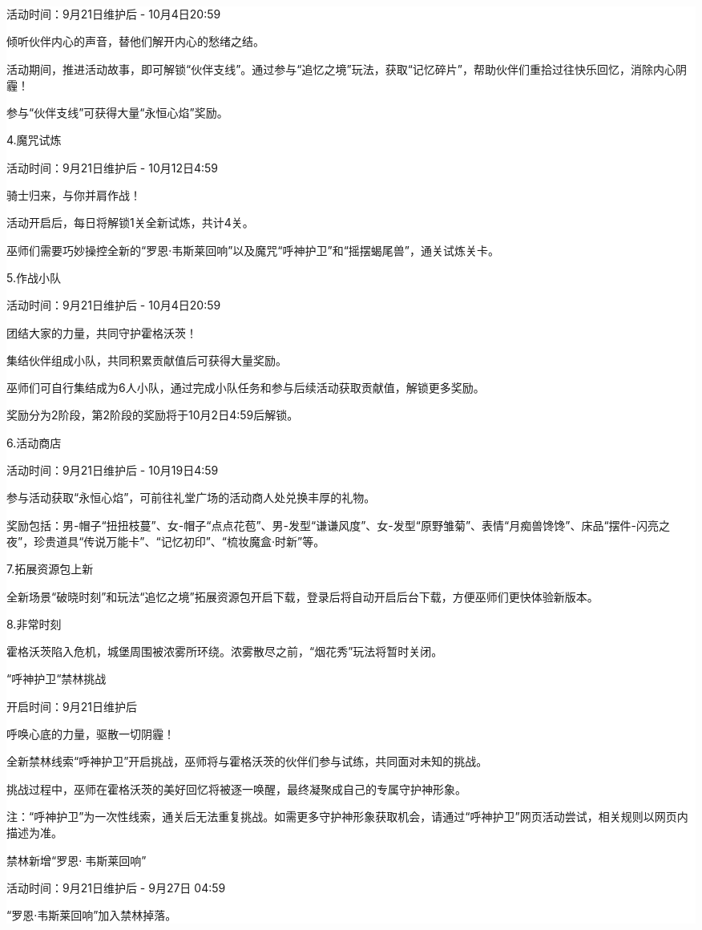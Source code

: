 活动时间：9月21日维护后 - 10月4日20:59

倾听伙伴内心的声音，替他们解开内心的愁绪之结。

活动期间，推进活动故事，即可解锁“伙伴支线”。通过参与“追忆之境”玩法，获取“记忆碎片”，帮助伙伴们重拾过往快乐回忆，消除内心阴霾！

参与“伙伴支线”可获得大量“永恒心焰”奖励。

4.魔咒试炼

活动时间：9月21日维护后 - 10月12日4:59

骑士归来，与你并肩作战！

活动开启后，每日将解锁1关全新试炼，共计4关。

巫师们需要巧妙操控全新的“罗恩·韦斯莱回响”以及魔咒“呼神护卫”和“摇摆蝎尾兽”，通关试炼关卡。

5.作战小队

活动时间：9月21日维护后 - 10月4日20:59

团结大家的力量，共同守护霍格沃茨！

集结伙伴组成小队，共同积累贡献值后可获得大量奖励。

巫师们可自行集结成为6人小队，通过完成小队任务和参与后续活动获取贡献值，解锁更多奖励。

奖励分为2阶段，第2阶段的奖励将于10月2日4:59后解锁。

6.活动商店

活动时间：9月21日维护后 - 10月19日4:59

参与活动获取“永恒心焰”，可前往礼堂广场的活动商人处兑换丰厚的礼物。

奖励包括：男-帽子“扭扭枝蔓”、女-帽子“点点花苞”、男-发型“谦谦风度”、女-发型“原野雏菊”、表情“月痴兽馋馋”、床品“摆件-闪亮之夜”，珍贵道具“传说万能卡”、“记忆初印”、“梳妆魔盒·时新”等。

7.拓展资源包上新

全新场景“破晓时刻”和玩法“追忆之境”拓展资源包开启下载，登录后将自动开启后台下载，方便巫师们更快体验新版本。

8.非常时刻

霍格沃茨陷入危机，城堡周围被浓雾所环绕。浓雾散尽之前，“烟花秀”玩法将暂时关闭。

“呼神护卫“禁林挑战

开启时间：9月21日维护后

呼唤心底的力量，驱散一切阴霾！

全新禁林线索“呼神护卫”开启挑战，巫师将与霍格沃茨的伙伴们参与试练，共同面对未知的挑战。

挑战过程中，巫师在霍格沃茨的美好回忆将被逐一唤醒，最终凝聚成自己的专属守护神形象。

注：“呼神护卫”为一次性线索，通关后无法重复挑战。如需更多守护神形象获取机会，请通过“呼神护卫”网页活动尝试，相关规则以网页内描述为准。

禁林新增“罗恩· 韦斯莱回响”

活动时间：9月21日维护后 - 9月27日 04:59

“罗恩·韦斯莱回响”加入禁林掉落。
